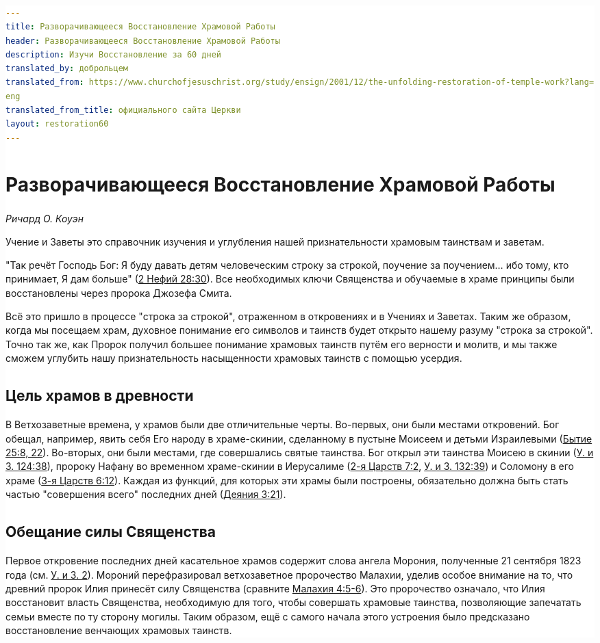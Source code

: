 ```yaml
---
title: Разворачивающееся Восстановление Храмовой Работы
header: Разворачивающееся Восстановление Храмовой Работы
description: Изучи Восстановление за 60 дней
translated_by: доброльцем
translated_from: https://www.churchofjesuschrist.org/study/ensign/2001/12/the-unfolding-restoration-of-temple-work?lang=eng
translated_from_title: официального сайта Церкви
layout: restoration60
---
```



# Разворачивающееся Восстановление Храмовой Работы

_Ричард О. Коуэн_

Учение и Заветы это справочник изучения и углубления нашей признательности храмовым таинствам и заветам.

"Так речёт Господь Бог: Я буду давать детям человеческим строку за строкой, поучение за поучением… ибо тому, кто принимает, Я дам больше" ([2 Нефий 28:30](https://www.churchofjesuschrist.org/study/scriptures/bofm/2-ne/28.30?lang=rus#p30)). Все необходимых ключи Священства и обучаемые в храме принципы были восстановлены через пророка Джозефа Смита.

Всё это пришло в процессе "строка за строкой", отраженном в откровениях и в Учениях и Заветах. Таким же образом, когда мы посещаем храм, духовное понимание его символов и таинств будет открыто нашему разуму "строка за строкой". Точно так же, как Пророк получил большее понимание храмовых таинств путём его верности и молитв, и мы также сможем углубить нашу признательность насыщенности храмовых таинств с помощью усердия.

## Цель храмов в древности

В Ветхозаветные времена, у храмов были две отличительные черты. Во-первых, они были местами откровений. Бог обещал, например, явить себя Его народу в храме-скинии, сделанному в пустыне Моисеем и детьми Израилевыми ([Бытие 25:8, 22](https://allbible.info/bible/sinodal/ge/25/)). Во-вторых, они были местами, где совершались святые таинства. Бог открыл эти таинства Моисею в скинии ([У. и З. 124:38](https://www.churchofjesuschrist.org/study/scriptures/dc-testament/dc/124.38?lang=rus#p38)), пророку Нафану во временном храме-скинии в Иерусалиме ([2-я Царств 7:2](https://allbible.info/bible/sinodal/2ki/7/), [У. и З. 132:39](https://www.churchofjesuschrist.org/study/scriptures/dc-testament/dc/132.39?lang=rus#p39)) и Соломону в его храме ([3-я Царств 6:12](https://allbible.info/bible/sinodal/%203ki/6/)). Каждая из функций, для которых эти храмы были построены, обязательно должна быть стать частью "совершения всего" последних дней ([Деяния 3:21](https://allbible.info/bible/sinodal/ac/3/)).

## Обещание силы Священства

Первое откровение последних дней касательное храмов содержит слова ангела Морония, полученные 21 сентября 1823 года (см. [У. и З. 2](https://www.churchofjesuschrist.org/study/scriptures/dc-testament/dc/2?lang=rus)). Мороний перефразировал ветхозаветное пророчество Малахии, уделив особое внимание на то, что древний пророк Илия принесёт силу Священства (сравните [Малахия 4:5-6](https://allbible.info/bible/sinodal/mal/4/)). Это пророчество означало, что Илия восстановит власть Священства, необходимую для того, чтобы совершать храмовые таинства, позволяющие запечатать семьи вместе по ту сторону могилы. Таким образом, ещё с самого начала этого устроения было предсказано восстановление венчающих храмовых таинств.
